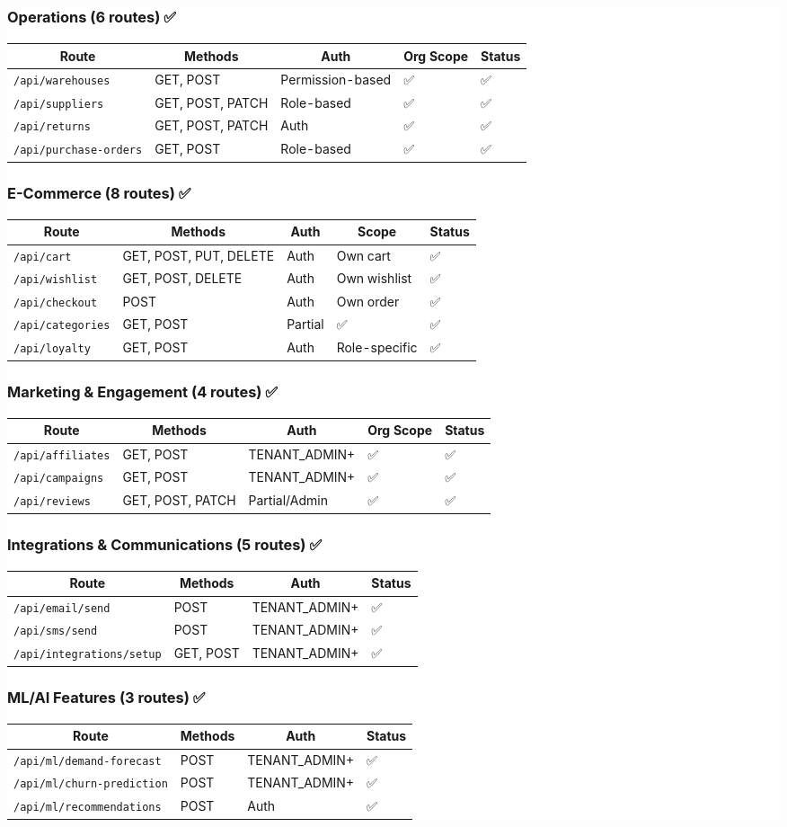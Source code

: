 ### Operations (6 routes) ✅

| Route | Methods | Auth | Org Scope | Status |
|-------|---------|------|-----------|---------|
| `/api/warehouses` | GET, POST | Permission-based | ✅ | ✅ |
| `/api/suppliers` | GET, POST, PATCH | Role-based | ✅ | ✅ |
| `/api/returns` | GET, POST, PATCH | Auth | ✅ | ✅ |
| `/api/purchase-orders` | GET, POST | Role-based | ✅ | ✅ |

### E-Commerce (8 routes) ✅

| Route | Methods | Auth | Scope | Status |
|-------|---------|------|-------|---------|
| `/api/cart` | GET, POST, PUT, DELETE | Auth | Own cart | ✅ |
| `/api/wishlist` | GET, POST, DELETE | Auth | Own wishlist | ✅ |
| `/api/checkout` | POST | Auth | Own order | ✅ |
| `/api/categories` | GET, POST | Partial | ✅ | ✅ |
| `/api/loyalty` | GET, POST | Auth | Role-specific | ✅ |

### Marketing & Engagement (4 routes) ✅

| Route | Methods | Auth | Org Scope | Status |
|-------|---------|------|-----------|---------|
| `/api/affiliates` | GET, POST | TENANT_ADMIN+ | ✅ | ✅ |
| `/api/campaigns` | GET, POST | TENANT_ADMIN+ | ✅ | ✅ |
| `/api/reviews` | GET, POST, PATCH | Partial/Admin | ✅ | ✅ |

### Integrations & Communications (5 routes) ✅

| Route | Methods | Auth | Status |
|-------|---------|------|---------|
| `/api/email/send` | POST | TENANT_ADMIN+ | ✅ |
| `/api/sms/send` | POST | TENANT_ADMIN+ | ✅ |
| `/api/integrations/setup` | GET, POST | TENANT_ADMIN+ | ✅ |

### ML/AI Features (3 routes) ✅

| Route | Methods | Auth | Status |
|-------|---------|------|---------|
| `/api/ml/demand-forecast` | POST | TENANT_ADMIN+ | ✅ |
| `/api/ml/churn-prediction` | POST | TENANT_ADMIN+ | ✅ |
| `/api/ml/recommendations` | POST | Auth | ✅ |
